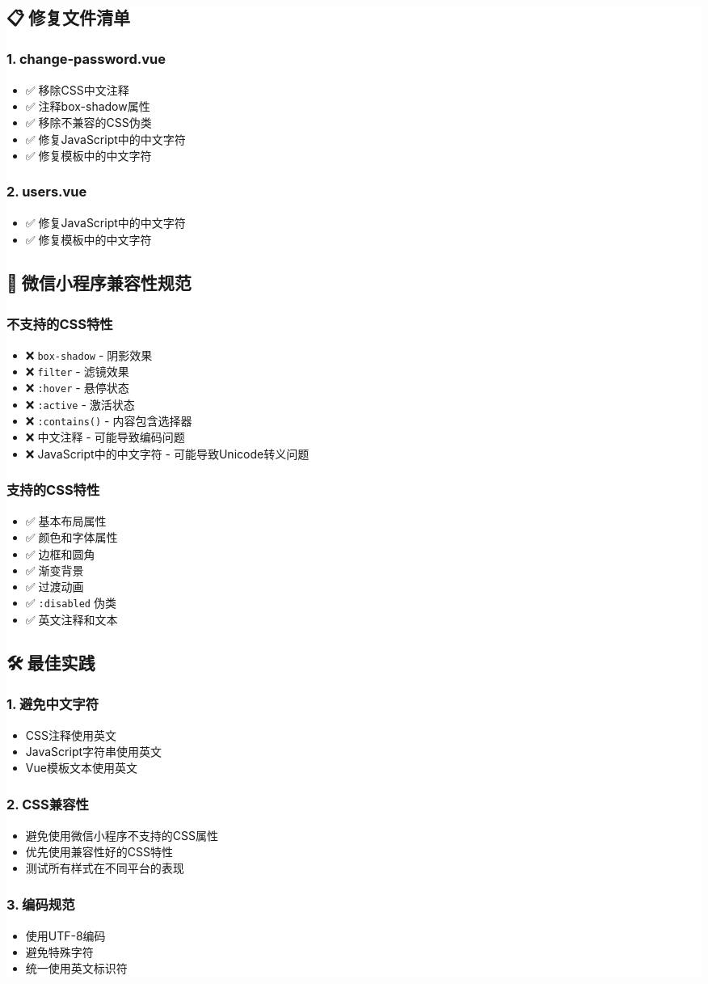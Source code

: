 ## 📋 修复文件清单

### 1. **change-password.vue**
- ✅ 移除CSS中文注释
- ✅ 注释box-shadow属性
- ✅ 移除不兼容的CSS伪类
- ✅ 修复JavaScript中的中文字符
- ✅ 修复模板中的中文字符

### 2. **users.vue**
- ✅ 修复JavaScript中的中文字符
- ✅ 修复模板中的中文字符

## 🎯 微信小程序兼容性规范

### 不支持的CSS特性
- ❌ `box-shadow` - 阴影效果
- ❌ `filter` - 滤镜效果
- ❌ `:hover` - 悬停状态
- ❌ `:active` - 激活状态
- ❌ `:contains()` - 内容包含选择器
- ❌ 中文注释 - 可能导致编码问题
- ❌ JavaScript中的中文字符 - 可能导致Unicode转义问题

### 支持的CSS特性
- ✅ 基本布局属性
- ✅ 颜色和字体属性
- ✅ 边框和圆角
- ✅ 渐变背景
- ✅ 过渡动画
- ✅ `:disabled` 伪类
- ✅ 英文注释和文本

## 🛠️ 最佳实践

### 1. **避免中文字符**
- CSS注释使用英文
- JavaScript字符串使用英文
- Vue模板文本使用英文

### 2. **CSS兼容性**
- 避免使用微信小程序不支持的CSS属性
- 优先使用兼容性好的CSS特性
- 测试所有样式在不同平台的表现

### 3. **编码规范**
- 使用UTF-8编码
- 避免特殊字符
- 统一使用英文标识符
